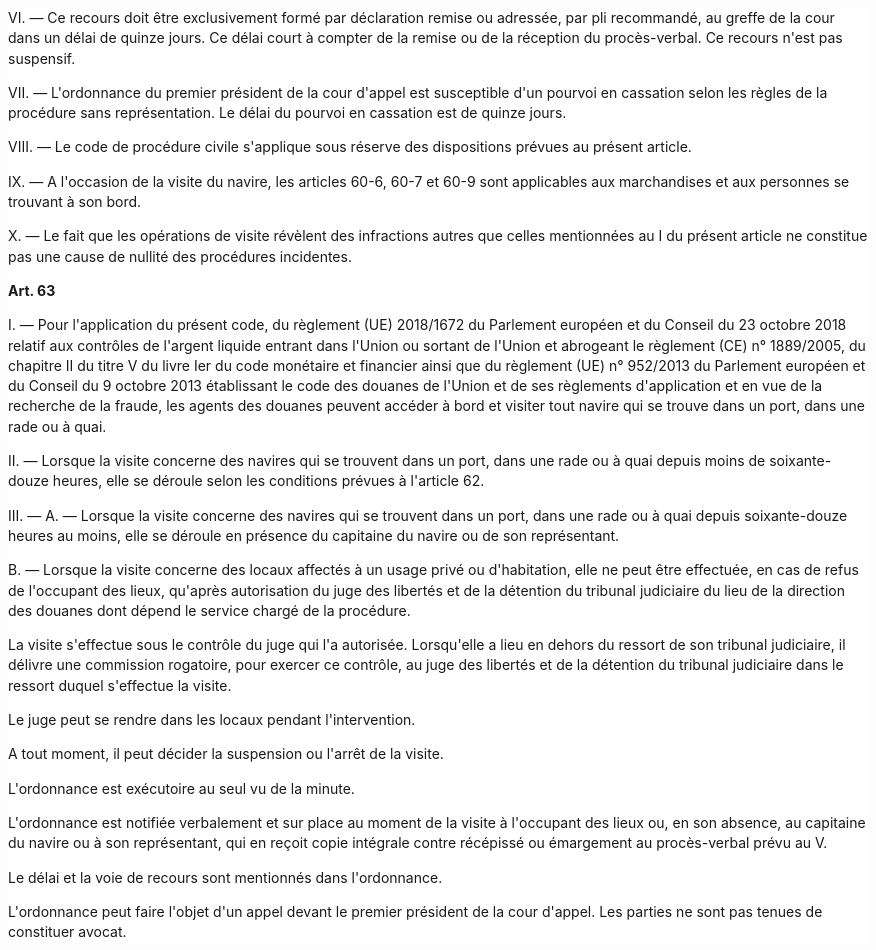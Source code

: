 VI. — Ce recours doit être exclusivement formé par déclaration remise ou adressée, par pli recommandé, au greffe de la cour dans un délai de quinze jours. Ce délai court à compter de la remise ou de la réception du procès-verbal. Ce recours n'est pas suspensif.

VII. — L'ordonnance du premier président de la cour d'appel est susceptible d'un pourvoi en cassation selon les règles de la procédure sans représentation. Le délai du pourvoi en cassation est de quinze jours.

VIII. — Le code de procédure civile s'applique sous réserve des dispositions prévues au présent article.

IX. — A l'occasion de la visite du navire, les articles 60-6, 60-7 et 60-9 sont applicables aux marchandises et aux personnes se trouvant à son bord.

X. — Le fait que les opérations de visite révèlent des infractions autres que celles mentionnées au I du présent article ne constitue pas une cause de nullité des procédures incidentes.

**Art. 63**

I. — Pour l'application du présent code, du règlement (UE) 2018/1672 du Parlement européen et du Conseil du 23 octobre 2018 relatif aux contrôles de l'argent liquide entrant dans l'Union ou sortant de l'Union et abrogeant le règlement (CE) n° 1889/2005, du chapitre II du titre V du livre Ier du code monétaire et financier ainsi que du règlement (UE) n° 952/2013 du Parlement européen et du Conseil du 9 octobre 2013 établissant le code des douanes de l'Union et de ses règlements d'application et en vue de la recherche de la fraude, les agents des douanes peuvent accéder à bord et visiter tout navire qui se trouve dans un port, dans une rade ou à quai.

II. — Lorsque la visite concerne des navires qui se trouvent dans un port, dans une rade ou à quai depuis moins de soixante-douze heures, elle se déroule selon les conditions prévues à l'article 62.

III. — A. — Lorsque la visite concerne des navires qui se trouvent dans un port, dans une rade ou à quai depuis soixante-douze heures au moins, elle se déroule en présence du capitaine du navire ou de son représentant.

B. — Lorsque la visite concerne des locaux affectés à un usage privé ou d'habitation, elle ne peut être effectuée, en cas de refus de l'occupant des lieux, qu'après autorisation du juge des libertés et de la détention du tribunal judiciaire du lieu de la direction des douanes dont dépend le service chargé de la procédure.

La visite s'effectue sous le contrôle du juge qui l'a autorisée. Lorsqu'elle a lieu en dehors du ressort de son tribunal judiciaire, il délivre une commission rogatoire, pour exercer ce contrôle, au juge des libertés et de la détention du tribunal judiciaire dans le ressort duquel s'effectue la visite.

Le juge peut se rendre dans les locaux pendant l'intervention.

A tout moment, il peut décider la suspension ou l'arrêt de la visite.

L'ordonnance est exécutoire au seul vu de la minute.

L'ordonnance est notifiée verbalement et sur place au moment de la visite à l'occupant des lieux ou, en son absence, au capitaine du navire ou à son représentant, qui en reçoit copie intégrale contre récépissé ou émargement au procès-verbal prévu au V.

Le délai et la voie de recours sont mentionnés dans l'ordonnance.

L'ordonnance peut faire l'objet d'un appel devant le premier président de la cour d'appel. Les parties ne sont pas tenues de constituer avocat.
